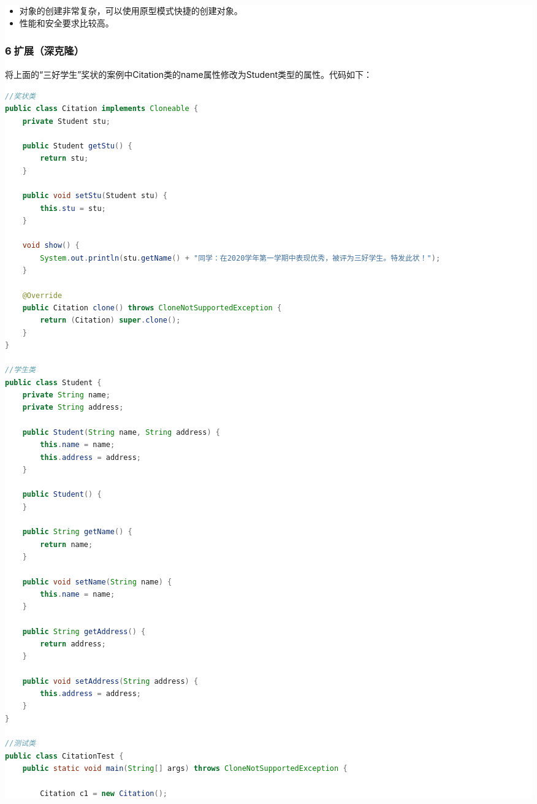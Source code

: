 - 对象的创建非常复杂，可以使用原型模式快捷的创建对象。
- 性能和安全要求比较高。

### 6 扩展（深克隆）

将上面的“三好学生”奖状的案例中Citation类的name属性修改为Student类型的属性。代码如下：
```java
//奖状类
public class Citation implements Cloneable {
    private Student stu;

    public Student getStu() {
        return stu;
    }

    public void setStu(Student stu) {
        this.stu = stu;
    }

    void show() {
        System.out.println(stu.getName() + "同学：在2020学年第一学期中表现优秀，被评为三好学生。特发此状！");
    }

    @Override
    public Citation clone() throws CloneNotSupportedException {
        return (Citation) super.clone();
    }
}

//学生类
public class Student {
    private String name;
    private String address;

    public Student(String name, String address) {
        this.name = name;
        this.address = address;
    }

    public Student() {
    }

    public String getName() {
        return name;
    }

    public void setName(String name) {
        this.name = name;
    }

    public String getAddress() {
        return address;
    }

    public void setAddress(String address) {
        this.address = address;
    }
}

//测试类
public class CitationTest {
    public static void main(String[] args) throws CloneNotSupportedException {

        Citation c1 = new Citation();
```